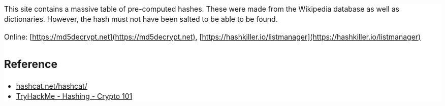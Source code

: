 This site contains a massive table of pre-computed hashes. These were made from the Wikipedia database as well as dictionaries. However, the hash must not have been salted to be able to be found.

Online: [https://md5decrypt.net](https://md5decrypt.net), [https://hashkiller.io/listmanager](https://hashkiller.io/listmanager)

## Reference

- [hashcat.net/hashcat/](https://hashcat.net/hashcat/)
- [TryHackMe - Hashing - Crypto 101](https://tryhackme.com/room/hashingcrypto101)

